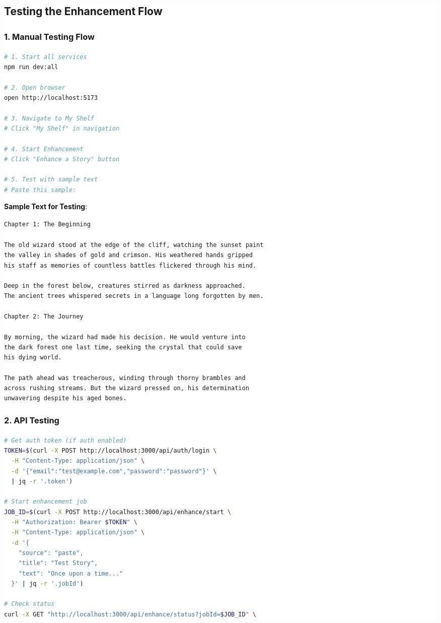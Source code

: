 ## Testing the Enhancement Flow

### 1. Manual Testing Flow

```bash
# 1. Start all services
npm run dev:all

# 2. Open browser
open http://localhost:5173

# 3. Navigate to My Shelf
# Click "My Shelf" in navigation

# 4. Start Enhancement
# Click "Enhance a Story" button

# 5. Test with sample text
# Paste this sample:
```

**Sample Text for Testing**:
```
Chapter 1: The Beginning

The old wizard stood at the edge of the cliff, watching the sunset paint
the valley in shades of gold and crimson. His weathered hands gripped
his staff as memories of countless battles flickered through his mind.

Deep in the forest below, creatures stirred as darkness approached.
The ancient trees whispered secrets in a language long forgotten by men.

Chapter 2: The Journey

By morning, the wizard had made his decision. He would venture into
the dark forest one last time, seeking the crystal that could save
his dying world.

The path ahead was treacherous, winding through thorny brambles and
across rushing streams. But the wizard pressed on, his determination
unwavering despite his aged bones.
```

### 2. API Testing

```bash
# Get auth token (if auth enabled)
TOKEN=$(curl -X POST http://localhost:3000/api/auth/login \
  -H "Content-Type: application/json" \
  -d '{"email":"test@example.com","password":"password"}' \
  | jq -r '.token')

# Start enhancement job
JOB_ID=$(curl -X POST http://localhost:3000/api/enhance/start \
  -H "Authorization: Bearer $TOKEN" \
  -H "Content-Type: application/json" \
  -d '{
    "source": "paste",
    "title": "Test Story",
    "text": "Once upon a time..."
  }' | jq -r '.jobId')

# Check status
curl -X GET "http://localhost:3000/api/enhance/status?jobId=$JOB_ID" \
```
